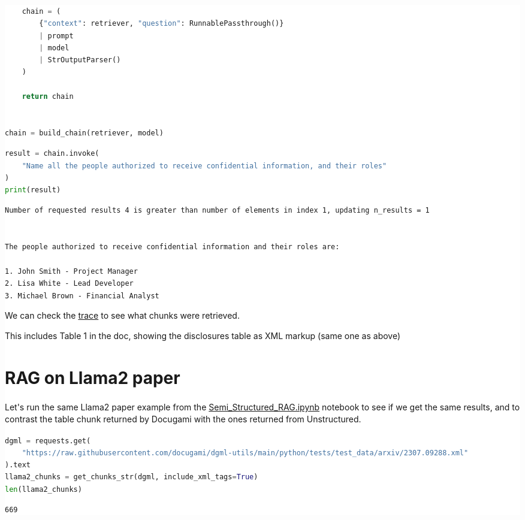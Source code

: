 ```python
    chain = (
        {"context": retriever, "question": RunnablePassthrough()}
        | prompt
        | model
        | StrOutputParser()
    )

    return chain


chain = build_chain(retriever, model)
```


```python
result = chain.invoke(
    "Name all the people authorized to receive confidential information, and their roles"
)
print(result)
```

    Number of requested results 4 is greater than number of elements in index 1, updating n_results = 1


    The people authorized to receive confidential information and their roles are:
    
    1. John Smith - Project Manager
    2. Lisa White - Lead Developer
    3. Michael Brown - Financial Analyst


We can check the [trace](https://smith.langchain.com/public/21b3aa16-4ef3-40c3-92f6-3f0ceab2aedb/r) to see what chunks were retrieved.

This includes Table 1 in the doc, showing the disclosures table as XML markup (same one as above)

# RAG on Llama2 paper

Let's run the same Llama2 paper example from the [Semi_Structured_RAG.ipynb](./Semi_Structured_RAG.ipynb) notebook to see if we get the same results, and to contrast the table chunk returned by Docugami with the ones returned from Unstructured.


```python
dgml = requests.get(
    "https://raw.githubusercontent.com/docugami/dgml-utils/main/python/tests/test_data/arxiv/2307.09288.xml"
).text
llama2_chunks = get_chunks_str(dgml, include_xml_tags=True)
len(llama2_chunks)
```




    669

